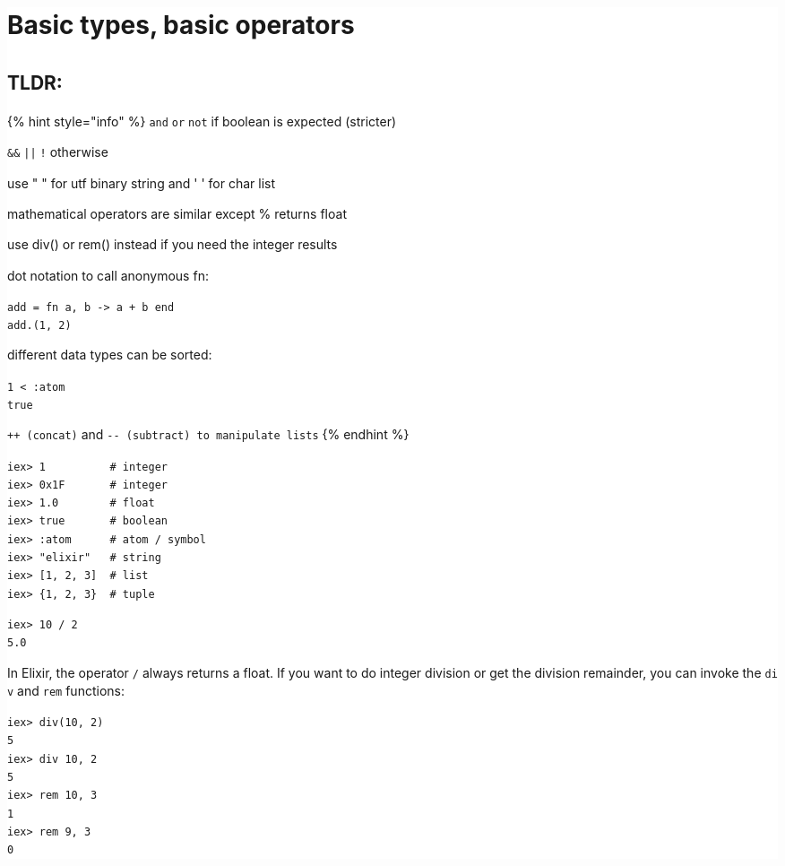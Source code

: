 # Basic types, basic operators

## TLDR:

{% hint style="info" %}
`and` `or` `not` if boolean is expected (stricter)

`&&` `||` `!` otherwise

use " " for utf binary string and ' ' for char list

mathematical operators are similar except % returns float

use div() or rem() instead if you need the integer results

dot notation to call anonymous fn:

```
add = fn a, b -> a + b end
add.(1, 2)
```

different data types can be sorted:

```
1 < :atom
true
```

`++ (concat)` and `-- (subtract) to manipulate lists`
{% endhint %}

```
iex> 1          # integer
iex> 0x1F       # integer
iex> 1.0        # float
iex> true       # boolean
iex> :atom      # atom / symbol
iex> "elixir"   # string
iex> [1, 2, 3]  # list
iex> {1, 2, 3}  # tuple
```

```
iex> 10 / 2
5.0
```

In Elixir, the operator `/` always returns a float. If you want to do integer division or get the division remainder, you can invoke the `div` and `rem` functions:

```
iex> div(10, 2)
5
iex> div 10, 2
5
iex> rem 10, 3
1
iex> rem 9, 3
0
```
